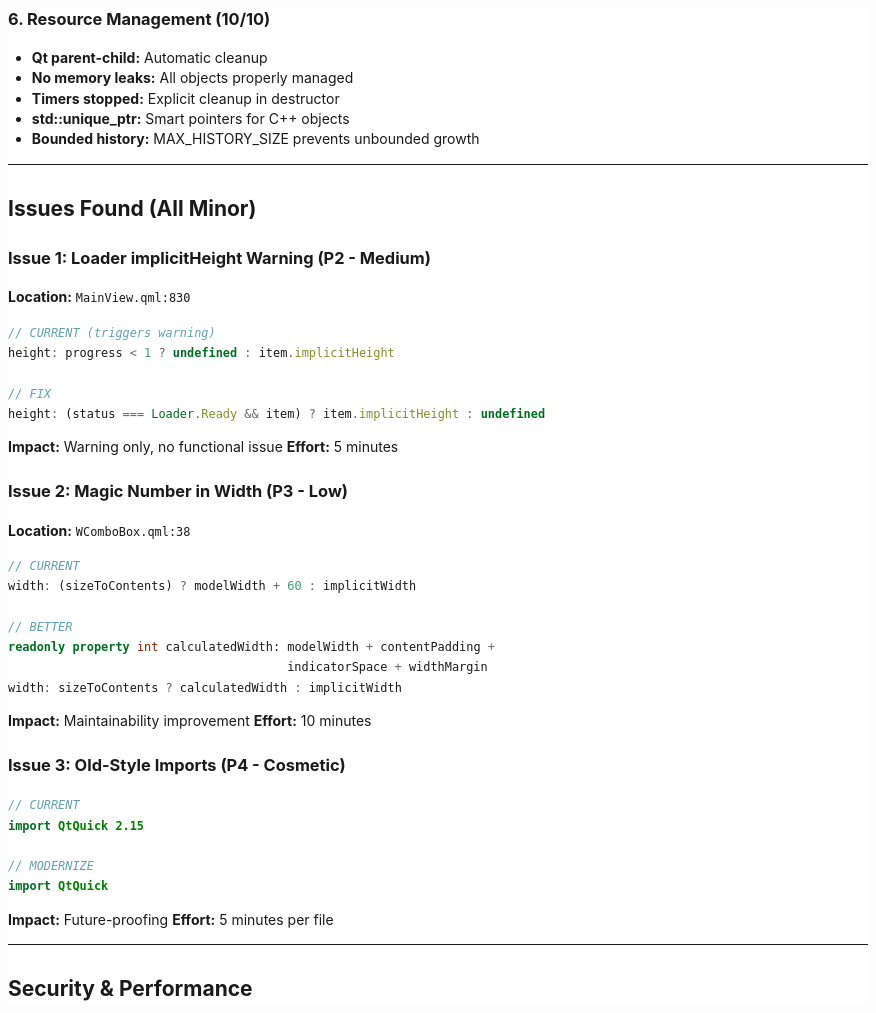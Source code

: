 ### 6. Resource Management (10/10)
- **Qt parent-child:** Automatic cleanup
- **No memory leaks:** All objects properly managed
- **Timers stopped:** Explicit cleanup in destructor
- **std::unique_ptr:** Smart pointers for C++ objects
- **Bounded history:** MAX_HISTORY_SIZE prevents unbounded growth

---

## Issues Found (All Minor)

### Issue 1: Loader implicitHeight Warning (P2 - Medium)
**Location:** `MainView.qml:830`
```qml
// CURRENT (triggers warning)
height: progress < 1 ? undefined : item.implicitHeight

// FIX
height: (status === Loader.Ready && item) ? item.implicitHeight : undefined
```
**Impact:** Warning only, no functional issue
**Effort:** 5 minutes

### Issue 2: Magic Number in Width (P3 - Low)
**Location:** `WComboBox.qml:38`
```qml
// CURRENT
width: (sizeToContents) ? modelWidth + 60 : implicitWidth

// BETTER
readonly property int calculatedWidth: modelWidth + contentPadding +
                                       indicatorSpace + widthMargin
width: sizeToContents ? calculatedWidth : implicitWidth
```
**Impact:** Maintainability improvement
**Effort:** 10 minutes

### Issue 3: Old-Style Imports (P4 - Cosmetic)
```qml
// CURRENT
import QtQuick 2.15

// MODERNIZE
import QtQuick
```
**Impact:** Future-proofing
**Effort:** 5 minutes per file

---

## Security & Performance
